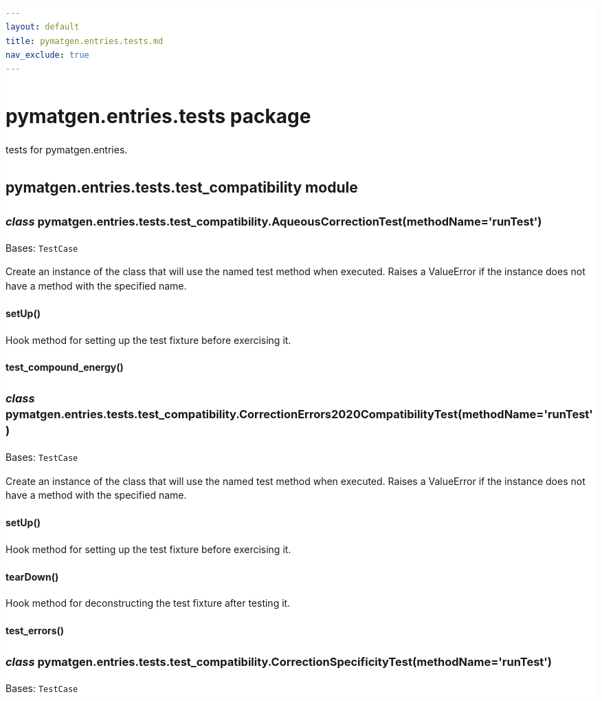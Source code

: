 ```yaml
---
layout: default
title: pymatgen.entries.tests.md
nav_exclude: true
---
```


# pymatgen.entries.tests package

tests for pymatgen.entries.


## pymatgen.entries.tests.test_compatibility module


### _class_ pymatgen.entries.tests.test_compatibility.AqueousCorrectionTest(methodName='runTest')
Bases: `TestCase`

Create an instance of the class that will use the named test
method when executed. Raises a ValueError if the instance does
not have a method with the specified name.


#### setUp()
Hook method for setting up the test fixture before exercising it.


#### test_compound_energy()

### _class_ pymatgen.entries.tests.test_compatibility.CorrectionErrors2020CompatibilityTest(methodName='runTest')
Bases: `TestCase`

Create an instance of the class that will use the named test
method when executed. Raises a ValueError if the instance does
not have a method with the specified name.


#### setUp()
Hook method for setting up the test fixture before exercising it.


#### tearDown()
Hook method for deconstructing the test fixture after testing it.


#### test_errors()

### _class_ pymatgen.entries.tests.test_compatibility.CorrectionSpecificityTest(methodName='runTest')
Bases: `TestCase`
